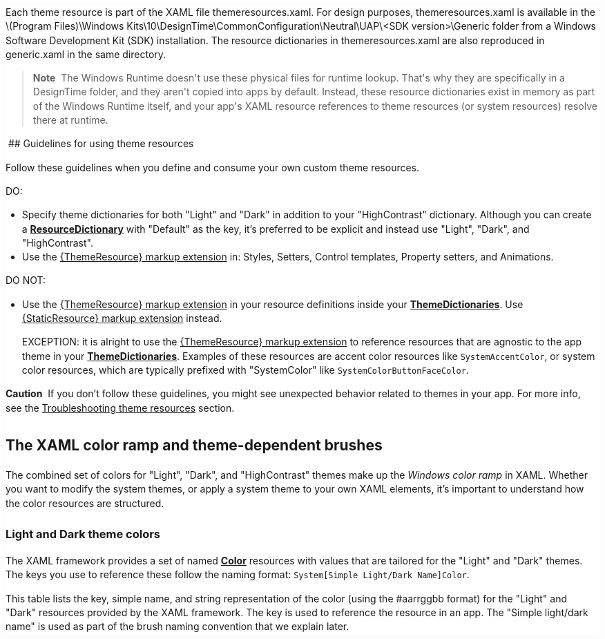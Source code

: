 Each theme resource is part of the XAML file themeresources.xaml. For design purposes, themeresources.xaml is available in the \\(Program Files)\\Windows Kits\\10\\DesignTime\\CommonConfiguration\\Neutral\\UAP\\&lt;SDK version&gt;\\Generic folder from a Windows Software Development Kit (SDK) installation. The resource dictionaries in themeresources.xaml are also reproduced in generic.xaml in the same directory.

> **Note**&nbsp;&nbsp;The Windows Runtime doesn't use these physical files for runtime lookup. That's why they are specifically in a DesignTime folder, and they aren't copied into apps by default. Instead, these resource dictionaries exist in memory as part of the Windows Runtime itself, and your app's XAML resource references to theme resources (or system resources) resolve there at runtime.

 ## Guidelines for using theme resources

Follow these guidelines when you define and consume your own custom theme resources.

DO:

-   Specify theme dictionaries for both "Light" and "Dark" in addition to your "HighContrast" dictionary. Although you can create a [**ResourceDictionary**](https://msdn.microsoft.com/library/windows/apps/br208794) with "Default" as the key, it’s preferred to be explicit and instead use "Light", "Dark", and "HighContrast".
-   Use the [{ThemeResource} markup extension](../xaml-platform/themeresource-markup-extension.md) in: Styles, Setters, Control templates, Property setters, and Animations.

DO NOT:

-   Use the [{ThemeResource} markup extension](../xaml-platform/themeresource-markup-extension.md) in your resource definitions inside your [**ThemeDictionaries**](https://msdn.microsoft.com/library/windows/apps/br208807). Use [{StaticResource} markup extension](../xaml-platform/staticresource-markup-extension.md) instead.

    EXCEPTION: it is alright to use the [{ThemeResource} markup extension](../xaml-platform/themeresource-markup-extension.md) to reference resources that are agnostic to the app theme in your [**ThemeDictionaries**](https://msdn.microsoft.com/library/windows/apps/br208807). Examples of these resources are accent color resources like `SystemAccentColor`, or system color resources, which are typically prefixed with "SystemColor" like `SystemColorButtonFaceColor`.

**Caution**  If you don’t follow these guidelines, you might see unexpected behavior related to themes in your app. For more info, see the [Troubleshooting theme resources](#troubleshooting_theme_resources) section.
 

## The XAML color ramp and theme-dependent brushes

The combined set of colors for "Light", "Dark", and "HighContrast" themes make up the *Windows color ramp* in XAML. Whether you want to modify the system themes, or apply a system theme to your own XAML elements, it’s important to understand how the color resources are structured.

### Light and Dark theme colors

The XAML framework provides a set of named [**Color**](https://msdn.microsoft.com/library/windows/apps/hh673723) resources with values that are tailored for the "Light" and "Dark" themes. The keys you use to reference these follow the naming format: `System[Simple Light/Dark Name]Color`.

This table lists the key, simple name, and string representation of the color (using the \#aarrggbb format) for the "Light" and "Dark" resources provided by the XAML framework. The key is used to reference the resource in an app. The "Simple light/dark name" is used as part of the brush naming convention that we explain later.
